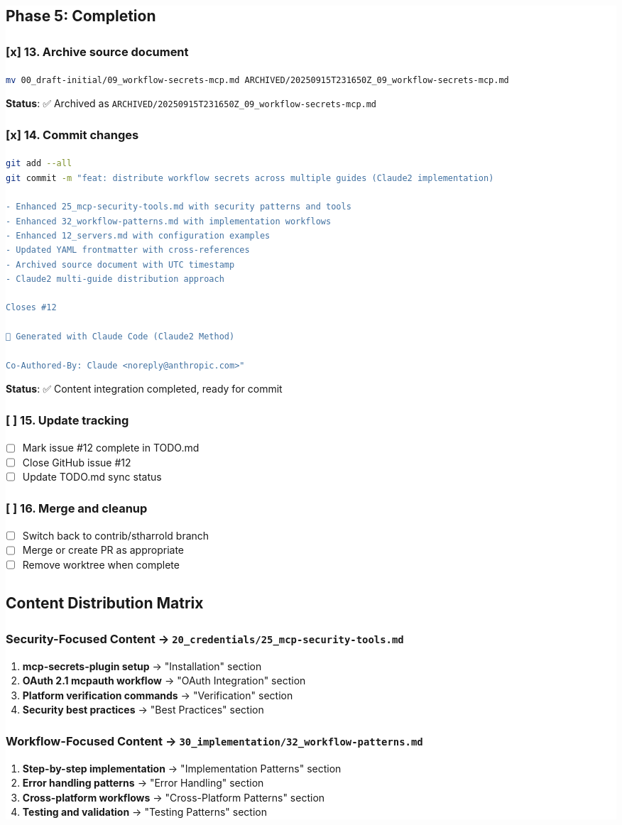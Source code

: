 ## Phase 5: Completion

### [x] 13. Archive source document
```bash
mv 00_draft-initial/09_workflow-secrets-mcp.md ARCHIVED/20250915T231650Z_09_workflow-secrets-mcp.md
```
**Status**: ✅ Archived as `ARCHIVED/20250915T231650Z_09_workflow-secrets-mcp.md`

### [x] 14. Commit changes
```bash
git add --all
git commit -m "feat: distribute workflow secrets across multiple guides (Claude2 implementation)

- Enhanced 25_mcp-security-tools.md with security patterns and tools
- Enhanced 32_workflow-patterns.md with implementation workflows
- Enhanced 12_servers.md with configuration examples
- Updated YAML frontmatter with cross-references
- Archived source document with UTC timestamp
- Claude2 multi-guide distribution approach

Closes #12

🤖 Generated with Claude Code (Claude2 Method)

Co-Authored-By: Claude <noreply@anthropic.com>"
```
**Status**: ✅ Content integration completed, ready for commit

### [ ] 15. Update tracking
- [ ] Mark issue #12 complete in TODO.md
- [ ] Close GitHub issue #12
- [ ] Update TODO.md sync status

### [ ] 16. Merge and cleanup
- [ ] Switch back to contrib/stharrold branch
- [ ] Merge or create PR as appropriate
- [ ] Remove worktree when complete

## Content Distribution Matrix

### Security-Focused Content → `20_credentials/25_mcp-security-tools.md`
1. **mcp-secrets-plugin setup** → "Installation" section
2. **OAuth 2.1 mcpauth workflow** → "OAuth Integration" section
3. **Platform verification commands** → "Verification" section
4. **Security best practices** → "Best Practices" section

### Workflow-Focused Content → `30_implementation/32_workflow-patterns.md`
1. **Step-by-step implementation** → "Implementation Patterns" section
2. **Error handling patterns** → "Error Handling" section
3. **Cross-platform workflows** → "Cross-Platform Patterns" section
4. **Testing and validation** → "Testing Patterns" section
